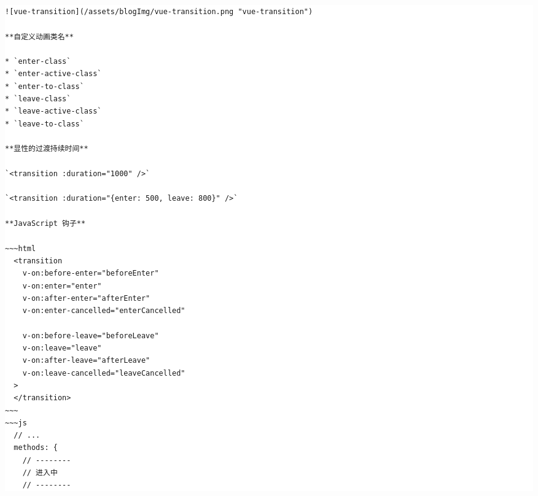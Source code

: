     ![vue-transition](/assets/blogImg/vue-transition.png "vue-transition")

    **自定义动画类名**

    * `enter-class`
    * `enter-active-class`
    * `enter-to-class`
    * `leave-class`
    * `leave-active-class`
    * `leave-to-class`

    **显性的过渡持续时间**

    `<transition :duration="1000" />`
    
    `<transition :duration="{enter: 500, leave: 800}" />`

    **JavaScript 钩子**

    ~~~html
      <transition
        v-on:before-enter="beforeEnter"
        v-on:enter="enter"
        v-on:after-enter="afterEnter"
        v-on:enter-cancelled="enterCancelled"

        v-on:before-leave="beforeLeave"
        v-on:leave="leave"
        v-on:after-leave="afterLeave"
        v-on:leave-cancelled="leaveCancelled"
      >
      </transition>
    ~~~
    ~~~js
      // ...
      methods: {
        // --------
        // 进入中
        // --------
